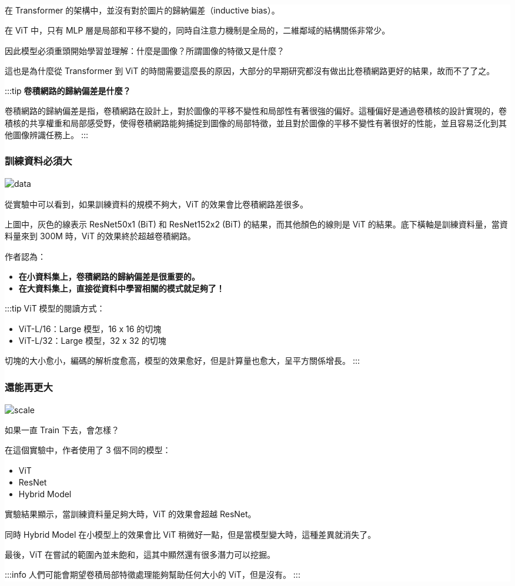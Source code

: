 在 Transformer 的架構中，並沒有對於圖片的歸納偏差（inductive bias）。

在 ViT 中，只有 MLP 層是局部和平移不變的，同時自注意力機制是全局的，二維鄰域的結構關係非常少。

因此模型必須重頭開始學習並理解：什麼是圖像？所謂圖像的特徵又是什麼？

這也是為什麼從 Transformer 到 ViT 的時間需要這麼長的原因，大部分的早期研究都沒有做出比卷積網路更好的結果，故而不了了之。

:::tip
**卷積網路的歸納偏差是什麼？**

卷積網路的歸納偏差是指，卷積網路在設計上，對於圖像的平移不變性和局部性有著很強的偏好。這種偏好是通過卷積核的設計實現的，卷積核的共享權重和局部感受野，使得卷積網路能夠捕捉到圖像的局部特徵，並且對於圖像的平移不變性有著很好的性能，並且容易泛化到其他圖像辨識任務上。
:::

### 訓練資料必須大

![data](./img/img2.jpg)

從實驗中可以看到，如果訓練資料的規模不夠大，ViT 的效果會比卷積網路差很多。

上圖中，灰色的線表示 ResNet50x1 (BiT) 和 ResNet152x2 (BiT) 的結果，而其他顏色的線則是 ViT 的結果。底下橫軸是訓練資料量，當資料量來到 300M 時，ViT 的效果終於超越卷積網路。

作者認為：

- **在小資料集上，卷積網路的歸納偏差是很重要的。**
- **在大資料集上，直接從資料中學習相關的模式就足夠了！**

:::tip
ViT 模型的閱讀方式：

- ViT-L/16：Large 模型，16 x 16 的切塊
- ViT-L/32：Large 模型，32 x 32 的切塊

切塊的大小愈小，編碼的解析度愈高，模型的效果愈好，但是計算量也愈大，呈平方關係增長。
:::

### 還能再更大

![scale](./img/img4.jpg)

如果一直 Train 下去，會怎樣？

在這個實驗中，作者使用了 3 個不同的模型：

- ViT
- ResNet
- Hybrid Model

實驗結果顯示，當訓練資料量足夠大時，ViT 的效果會超越 ResNet。

同時 Hybrid Model 在小模型上的效果會比 ViT 稍微好一點，但是當模型變大時，這種差異就消失了。

最後，ViT 在嘗試的範圍內並未飽和，這其中顯然還有很多潛力可以挖掘。

:::info
人們可能會期望卷積局部特徵處理能夠幫助任何大小的 ViT，但是沒有。
:::
